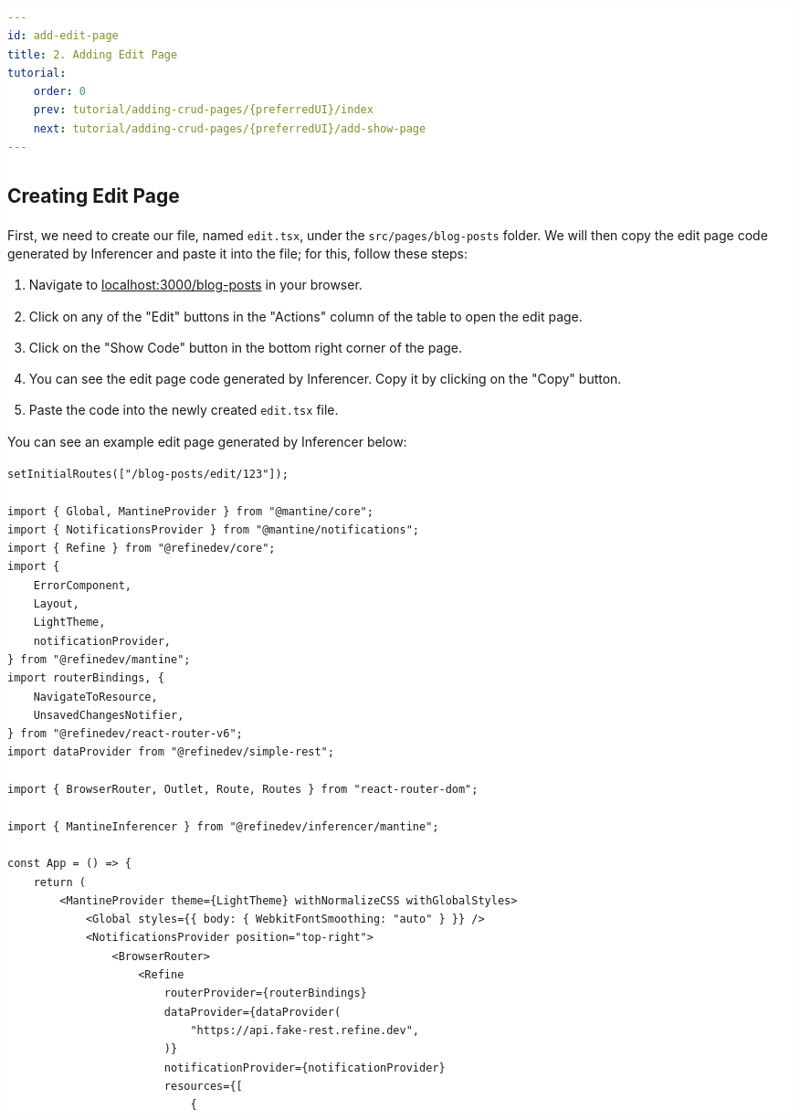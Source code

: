 ```yaml
---
id: add-edit-page
title: 2. Adding Edit Page
tutorial:
    order: 0
    prev: tutorial/adding-crud-pages/{preferredUI}/index
    next: tutorial/adding-crud-pages/{preferredUI}/add-show-page
---
```


## Creating Edit Page

First, we need to create our file, named `edit.tsx`, under the `src/pages/blog-posts` folder. We will then copy the edit page code generated by Inferencer and paste it into the file; for this, follow these steps:

1. Navigate to <a href="http://localhost:3000/blog-posts" rel="noopener noreferrer nofollow">localhost:3000/blog-posts</a> in your browser.

2. Click on any of the "Edit" buttons in the "Actions" column of the table to open the edit page.

3. Click on the "Show Code" button in the bottom right corner of the page.

4. You can see the edit page code generated by Inferencer. Copy it by clicking on the "Copy" button.

5. Paste the code into the newly created `edit.tsx` file.

You can see an example edit page generated by Inferencer below:

```tsx live previewOnly previewHeight=600px url=http://localhost:3000/blog-posts/edit/123
setInitialRoutes(["/blog-posts/edit/123"]);

import { Global, MantineProvider } from "@mantine/core";
import { NotificationsProvider } from "@mantine/notifications";
import { Refine } from "@refinedev/core";
import {
    ErrorComponent,
    Layout,
    LightTheme,
    notificationProvider,
} from "@refinedev/mantine";
import routerBindings, {
    NavigateToResource,
    UnsavedChangesNotifier,
} from "@refinedev/react-router-v6";
import dataProvider from "@refinedev/simple-rest";

import { BrowserRouter, Outlet, Route, Routes } from "react-router-dom";

import { MantineInferencer } from "@refinedev/inferencer/mantine";

const App = () => {
    return (
        <MantineProvider theme={LightTheme} withNormalizeCSS withGlobalStyles>
            <Global styles={{ body: { WebkitFontSmoothing: "auto" } }} />
            <NotificationsProvider position="top-right">
                <BrowserRouter>
                    <Refine
                        routerProvider={routerBindings}
                        dataProvider={dataProvider(
                            "https://api.fake-rest.refine.dev",
                        )}
                        notificationProvider={notificationProvider}
                        resources={[
                            {
```